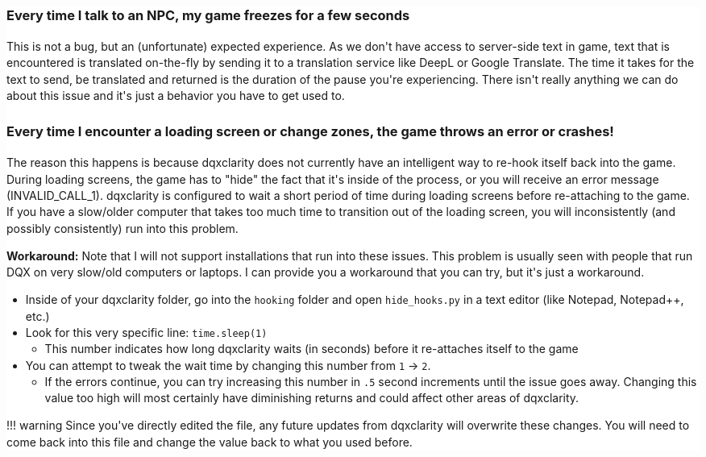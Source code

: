 ### Every time I talk to an NPC, my game freezes for a few seconds

This is not a bug, but an (unfortunate) expected experience. As we don't have access to server-side text in game, text that is encountered is translated on-the-fly by sending it to a translation service like DeepL or Google Translate. The time it takes for the text to send, be translated and returned is the duration of the pause you're experiencing. There isn't really anything we can do about this issue and it's just a behavior you have to get used to.

### Every time I encounter a loading screen or change zones, the game throws an error or crashes!

The reason this happens is because dqxclarity does not currently have an intelligent way to re-hook itself back into the game. During loading screens, the game has to "hide" the fact that it's inside of the process, or you will receive an error message (INVALID_CALL_1). dqxclarity is configured to wait a short period of time during loading screens before re-attaching to the game. If you have a slow/older computer that takes too much time to transition out of the loading screen, you will inconsistently (and possibly consistently) run into this problem.

**Workaround:** Note that I will not support installations that run into these issues. This problem is usually seen with people that run DQX on very slow/old computers or laptops. I can provide you a workaround that you can try, but it's just a workaround.

- Inside of your dqxclarity folder, go into the `hooking` folder and open `hide_hooks.py` in a text editor (like Notepad, Notepad++, etc.)
- Look for this very specific line: `time.sleep(1)`
    - This number indicates how long dqxclarity waits (in seconds) before it re-attaches itself to the game
- You can attempt to tweak the wait time by changing this number from `1` -> `2`.
    - If the errors continue, you can try increasing this number in `.5` second increments until the issue goes away. Changing this value too high will most certainly have diminishing returns and could affect other areas of dqxclarity.

!!! warning
    Since you've directly edited the file, any future updates from dqxclarity will overwrite these changes. You will need to come back into this file and change the value back to what you used before.
